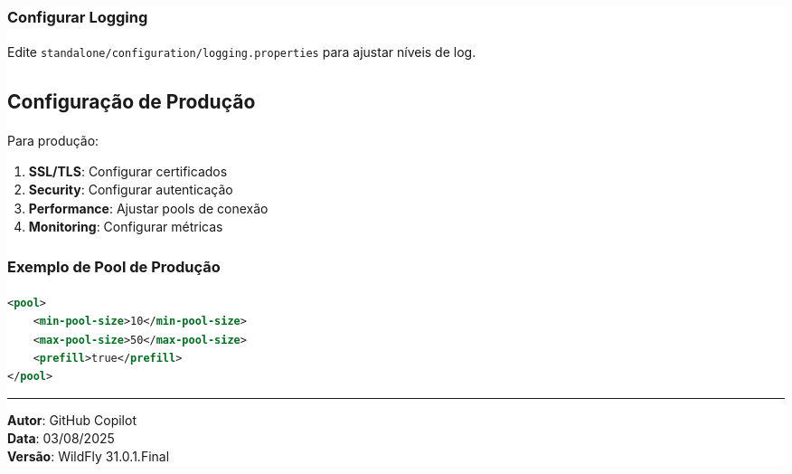 ### Configurar Logging

Edite `standalone/configuration/logging.properties` para ajustar níveis de log.

## Configuração de Produção

Para produção:

1. **SSL/TLS**: Configurar certificados
2. **Security**: Configurar autenticação
3. **Performance**: Ajustar pools de conexão
4. **Monitoring**: Configurar métricas

### Exemplo de Pool de Produção

```xml
<pool>
    <min-pool-size>10</min-pool-size>
    <max-pool-size>50</max-pool-size>
    <prefill>true</prefill>
</pool>
```

---

**Autor**: GitHub Copilot  
**Data**: 03/08/2025  
**Versão**: WildFly 31.0.1.Final
